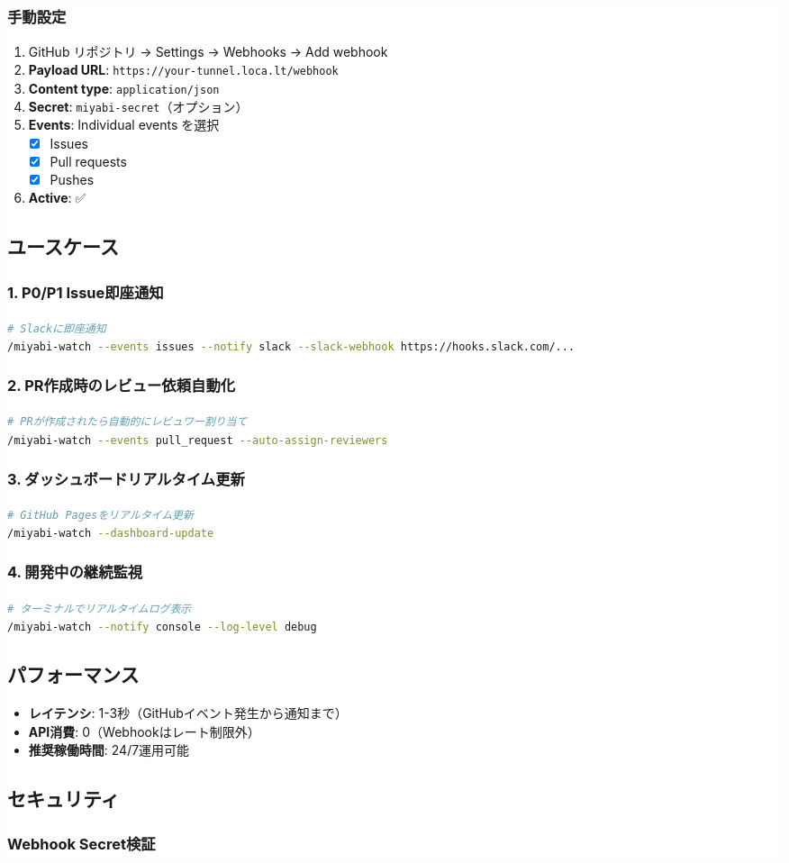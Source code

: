 ### 手動設定

1. GitHub リポジトリ → Settings → Webhooks → Add webhook
2. **Payload URL**: `https://your-tunnel.loca.lt/webhook`
3. **Content type**: `application/json`
4. **Secret**: `miyabi-secret`（オプション）
5. **Events**: Individual events を選択
   - [x] Issues
   - [x] Pull requests
   - [x] Pushes
6. **Active**: ✅

## ユースケース

### 1. P0/P1 Issue即座通知

```bash
# Slackに即座通知
/miyabi-watch --events issues --notify slack --slack-webhook https://hooks.slack.com/...
```

### 2. PR作成時のレビュー依頼自動化

```bash
# PRが作成されたら自動的にレビュワー割り当て
/miyabi-watch --events pull_request --auto-assign-reviewers
```

### 3. ダッシュボードリアルタイム更新

```bash
# GitHub Pagesをリアルタイム更新
/miyabi-watch --dashboard-update
```

### 4. 開発中の継続監視

```bash
# ターミナルでリアルタイムログ表示
/miyabi-watch --notify console --log-level debug
```

## パフォーマンス

- **レイテンシ**: 1-3秒（GitHubイベント発生から通知まで）
- **API消費**: 0（Webhookはレート制限外）
- **推奨稼働時間**: 24/7運用可能

## セキュリティ

### Webhook Secret検証
